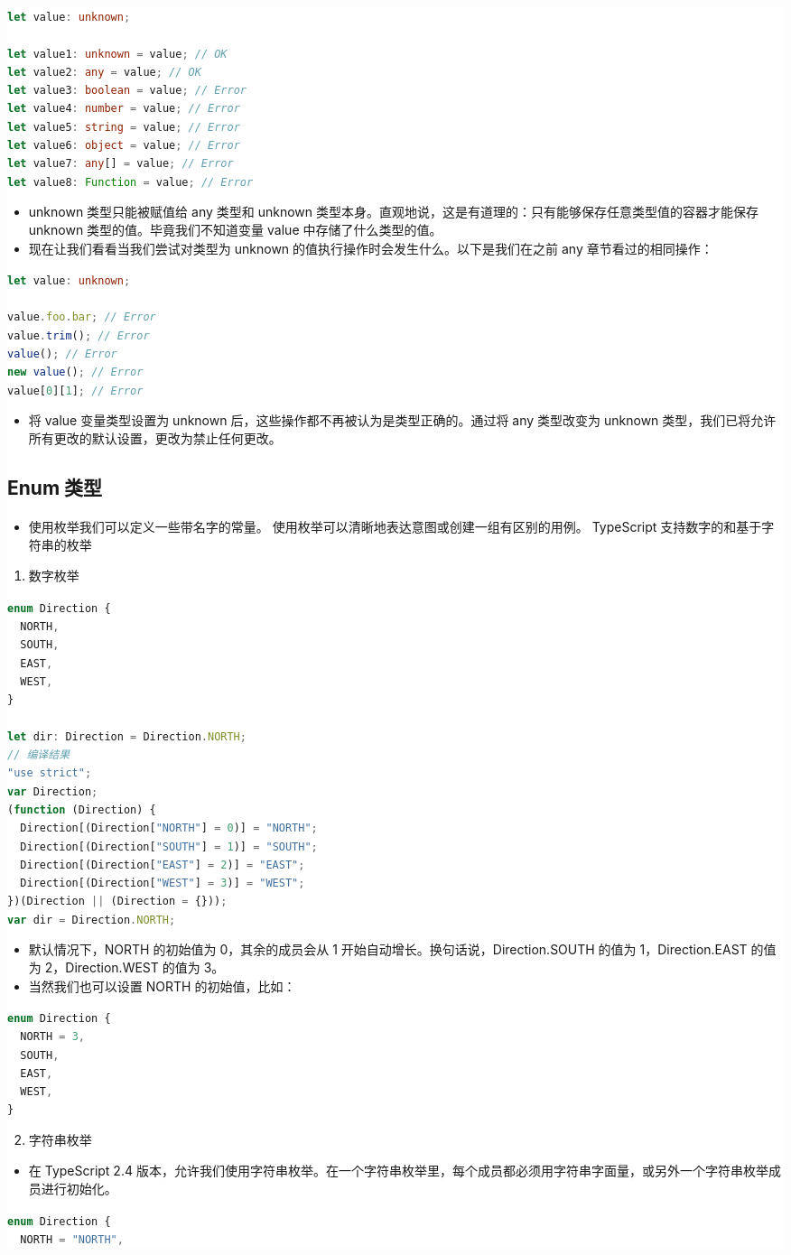 ~~~ts
let value: unknown;

let value1: unknown = value; // OK
let value2: any = value; // OK
let value3: boolean = value; // Error
let value4: number = value; // Error
let value5: string = value; // Error
let value6: object = value; // Error
let value7: any[] = value; // Error
let value8: Function = value; // Error
~~~
- unknown 类型只能被赋值给 any 类型和 unknown 类型本身。直观地说，这是有道理的：只有能够保存任意类型值的容器才能保存 unknown 类型的值。毕竟我们不知道变量 value 中存储了什么类型的值。
- 现在让我们看看当我们尝试对类型为 unknown 的值执行操作时会发生什么。以下是我们在之前 any 章节看过的相同操作：
~~~ts
let value: unknown;

value.foo.bar; // Error
value.trim(); // Error
value(); // Error
new value(); // Error
value[0][1]; // Error
~~~
- 将 value 变量类型设置为 unknown 后，这些操作都不再被认为是类型正确的。通过将 any 类型改变为 unknown 类型，我们已将允许所有更改的默认设置，更改为禁止任何更改。
## Enum 类型
- 使用枚举我们可以定义一些带名字的常量。 使用枚举可以清晰地表达意图或创建一组有区别的用例。 TypeScript 支持数字的和基于字符串的枚举
1. 数字枚举
~~~ts
enum Direction {
  NORTH,
  SOUTH,
  EAST,
  WEST,
}

let dir: Direction = Direction.NORTH;
// 编译结果
"use strict";
var Direction;
(function (Direction) {
  Direction[(Direction["NORTH"] = 0)] = "NORTH";
  Direction[(Direction["SOUTH"] = 1)] = "SOUTH";
  Direction[(Direction["EAST"] = 2)] = "EAST";
  Direction[(Direction["WEST"] = 3)] = "WEST";
})(Direction || (Direction = {}));
var dir = Direction.NORTH;
~~~
- 默认情况下，NORTH 的初始值为 0，其余的成员会从 1 开始自动增长。换句话说，Direction.SOUTH 的值为 1，Direction.EAST 的值为 2，Direction.WEST 的值为 3。
- 当然我们也可以设置 NORTH 的初始值，比如：
~~~ts
enum Direction {
  NORTH = 3,
  SOUTH,
  EAST,
  WEST,
}
~~~
2. 字符串枚举
- 在 TypeScript 2.4 版本，允许我们使用字符串枚举。在一个字符串枚举里，每个成员都必须用字符串字面量，或另外一个字符串枚举成员进行初始化。
~~~ts
enum Direction {
  NORTH = "NORTH",
~~~

  [sym]: "semlinker",